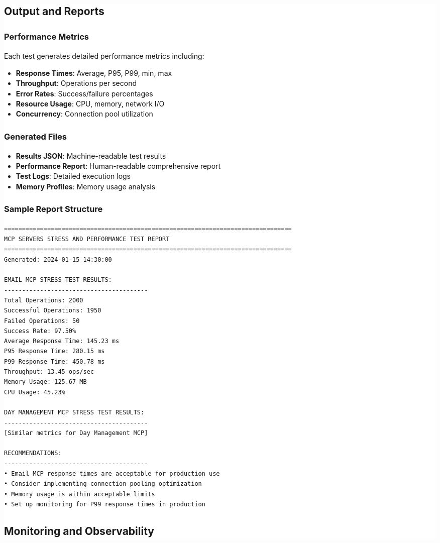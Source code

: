 ## Output and Reports

### Performance Metrics
Each test generates detailed performance metrics including:
- **Response Times**: Average, P95, P99, min, max
- **Throughput**: Operations per second
- **Error Rates**: Success/failure percentages
- **Resource Usage**: CPU, memory, network I/O
- **Concurrency**: Connection pool utilization

### Generated Files
- **Results JSON**: Machine-readable test results
- **Performance Report**: Human-readable comprehensive report
- **Test Logs**: Detailed execution logs
- **Memory Profiles**: Memory usage analysis

### Sample Report Structure
```
================================================================================
MCP SERVERS STRESS AND PERFORMANCE TEST REPORT
================================================================================
Generated: 2024-01-15 14:30:00

EMAIL MCP STRESS TEST RESULTS:
----------------------------------------
Total Operations: 2000
Successful Operations: 1950
Failed Operations: 50
Success Rate: 97.50%
Average Response Time: 145.23 ms
P95 Response Time: 280.15 ms
P99 Response Time: 450.78 ms
Throughput: 13.45 ops/sec
Memory Usage: 125.67 MB
CPU Usage: 45.23%

DAY MANAGEMENT MCP STRESS TEST RESULTS:
----------------------------------------
[Similar metrics for Day Management MCP]

RECOMMENDATIONS:
----------------------------------------
• Email MCP response times are acceptable for production use
• Consider implementing connection pooling optimization
• Memory usage is within acceptable limits
• Set up monitoring for P99 response times in production
```

## Monitoring and Observability

